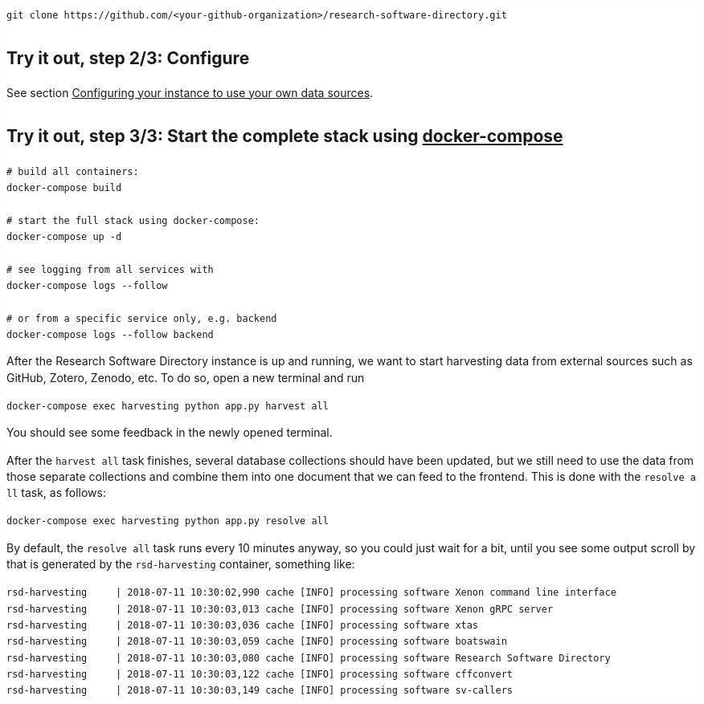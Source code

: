 ```shell
git clone https://github.com/<your-github-organization>/research-software-directory.git
```

## Try it out, step 2/3: Configure

See section [Configuring your instance to use your own data sources](./configuring-your-instance-to-use-your-own-data-sources.md).

## Try it out, step 3/3: Start the complete stack using [docker-compose](https://docs.docker.com/compose/)

```shell
# build all containers:
docker-compose build

# start the full stack using docker-compose:
docker-compose up -d

# see logging from all services with
docker-compose logs --follow

# or from a specific service only, e.g. backend
docker-compose logs --follow backend
```

After the Research Software Directory instance is up and running, we want to
start harvesting data from external sources such as GitHub, Zotero, Zenodo, etc.
To do so, open a new terminal and run

```shell
docker-compose exec harvesting python app.py harvest all
```

You should see some feedback in the newly opened terminal.

After the ``harvest all`` task finishes, several database collections should
have been updated, but we still need to use the data from those separate
collections and combine them into one document that we can feed to the frontend.
This is done with the ``resolve all`` task, as follows:

```shell
docker-compose exec harvesting python app.py resolve all
```

By default, the ``resolve all`` task runs every 10 minutes anyway, so you could just wait for a bit, until you see some output scroll by that is generated by the ``rsd-harvesting`` container, something like:

```shell
rsd-harvesting     | 2018-07-11 10:30:02,990 cache [INFO] processing software Xenon command line interface
rsd-harvesting     | 2018-07-11 10:30:03,013 cache [INFO] processing software Xenon gRPC server
rsd-harvesting     | 2018-07-11 10:30:03,036 cache [INFO] processing software xtas
rsd-harvesting     | 2018-07-11 10:30:03,059 cache [INFO] processing software boatswain
rsd-harvesting     | 2018-07-11 10:30:03,080 cache [INFO] processing software Research Software Directory
rsd-harvesting     | 2018-07-11 10:30:03,122 cache [INFO] processing software cffconvert
rsd-harvesting     | 2018-07-11 10:30:03,149 cache [INFO] processing software sv-callers
```


[homepage]: http://contributor-covenant.org
[version]: http://contributor-covenant.org/version/1/4/
